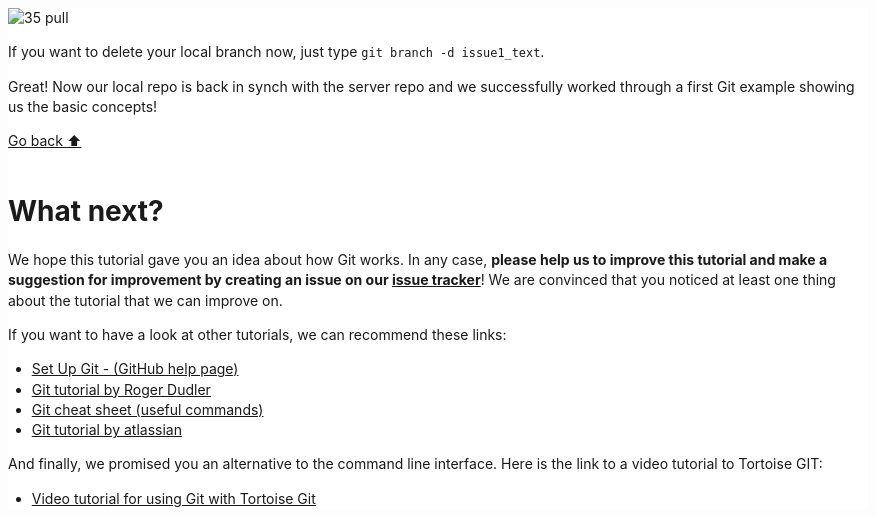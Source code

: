 ![35 pull](https://cloud.githubusercontent.com/assets/5516900/16191589/4c7e92bc-36e5-11e6-9443-1ce0347b4555.gif)

If you want to delete your local branch now, just type `git branch -d issue1_text`.

Great! Now our local repo is back in synch with the server repo and we successfully worked through a first Git example showing us the basic concepts!

[Go back :arrow_up:](#table-of-contents)
# What next?

We hope this tutorial gave you an idea about how Git works. In any case, **please help us to improve this tutorial and make a suggestion for improvement by creating an issue on our [issue tracker](https://github.com/RWTH-EBC/EBC-Tutorials/issues)**! We are convinced that you noticed at least one thing about the tutorial that we can improve on.

If you want to have a look at other tutorials, we can recommend these links:


* [Set Up Git - (GitHub help page)](https://help.github.com/articles/set-up-git/)
* [Git tutorial by Roger Dudler](http://rogerdudler.github.io/git-guide/)
* [Git cheat sheet (useful commands)](http://rogerdudler.github.io/git-guide/files/git_cheat_sheet.pdf)
* [Git tutorial by atlassian ](https://www.atlassian.com/git)

And finally, we promised you an alternative to the command line interface. Here is the link to a video tutorial to Tortoise GIT:

* [Video tutorial for using Git with Tortoise Git](https://www.youtube.com/watch?v=fNPLuJTTto0 )
